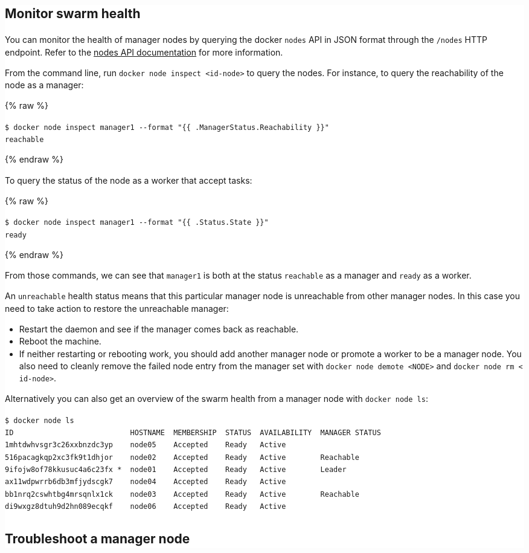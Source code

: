 ## Monitor swarm health

You can monitor the health of manager nodes by querying the docker `nodes` API
in JSON format through the `/nodes` HTTP endpoint. Refer to the
[nodes API documentation](/engine/api/v1.25/#tag/Node)
for more information.

From the command line, run `docker node inspect <id-node>` to query the nodes.
For instance, to query the reachability of the node as a manager:

{% raw %}
```console
$ docker node inspect manager1 --format "{{ .ManagerStatus.Reachability }}"
reachable
```
{% endraw %}

To query the status of the node as a worker that accept tasks:

{% raw %}
```console
$ docker node inspect manager1 --format "{{ .Status.State }}"
ready
```
{% endraw %}

From those commands, we can see that `manager1` is both at the status
`reachable` as a manager and `ready` as a worker.

An `unreachable` health status means that this particular manager node is unreachable
from other manager nodes. In this case you need to take action to restore the unreachable
manager:

- Restart the daemon and see if the manager comes back as reachable.
- Reboot the machine.
- If neither restarting or rebooting work, you should add another manager node or promote a worker to be a manager node. You also need to cleanly remove the failed node entry from the manager set with `docker node demote <NODE>` and `docker node rm <id-node>`.

Alternatively you can also get an overview of the swarm health from a manager
node with `docker node ls`:

```console
$ docker node ls
ID                           HOSTNAME  MEMBERSHIP  STATUS  AVAILABILITY  MANAGER STATUS
1mhtdwhvsgr3c26xxbnzdc3yp    node05    Accepted    Ready   Active
516pacagkqp2xc3fk9t1dhjor    node02    Accepted    Ready   Active        Reachable
9ifojw8of78kkusuc4a6c23fx *  node01    Accepted    Ready   Active        Leader
ax11wdpwrrb6db3mfjydscgk7    node04    Accepted    Ready   Active
bb1nrq2cswhtbg4mrsqnlx1ck    node03    Accepted    Ready   Active        Reachable
di9wxgz8dtuh9d2hn089ecqkf    node06    Accepted    Ready   Active
```

## Troubleshoot a manager node
